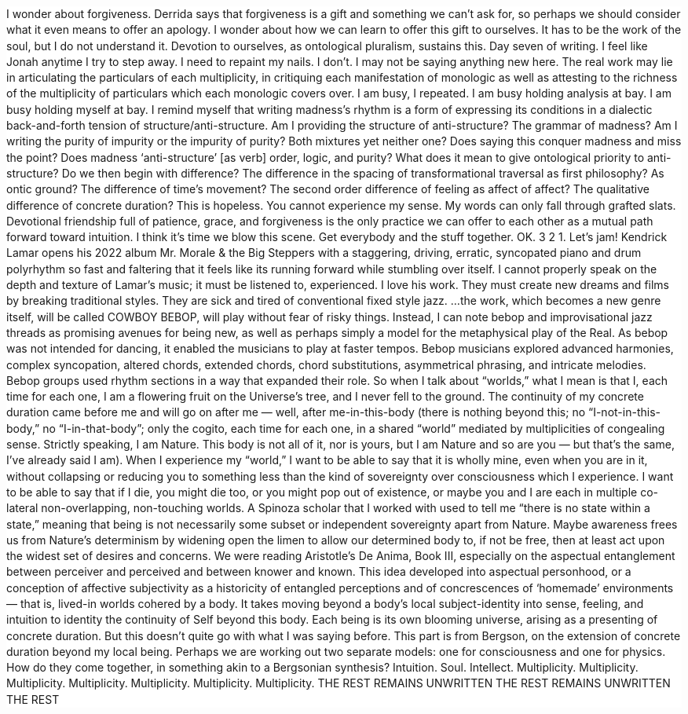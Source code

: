 I wonder about forgiveness. Derrida says that forgiveness is a gift and something we can’t ask for, so perhaps we should consider what it even means to offer an apology. I wonder about how we can learn to offer this gift to ourselves. It has to be the work of the soul, but I do not understand it. Devotion to ourselves, as ontological pluralism, sustains this.
Day seven of writing. I feel like Jonah anytime I try to step away. I need to repaint my nails. I don’t.
I may not be saying anything new here. The real work may lie in articulating the particulars of each multiplicity, in critiquing each manifestation of monologic as well as attesting to the richness of the multiplicity of particulars which each monologic covers over.
I am busy, I repeated. I am busy holding analysis at bay. I am busy holding myself at bay. I remind myself that writing madness’s rhythm is a form of expressing its conditions in a dialectic back-and-forth tension of structure/anti-structure. Am I providing the structure of anti-structure? The grammar of madness? Am I writing the purity of impurity or the impurity of purity? Both mixtures yet neither one? Does saying this conquer madness and miss the point? Does madness ‘anti-structure’ [as verb] order, logic, and purity? What does it mean to give ontological priority to anti-structure? Do we then begin with difference? The difference in the spacing of transformational traversal as first philosophy? As ontic ground? The difference of time’s movement? The second order difference of feeling as affect of affect? The qualitative difference of concrete duration?
This is hopeless. You cannot experience my sense. My words can only fall through grafted slats. Devotional friendship full of patience, grace, and forgiveness is the only practice we can offer to each other as a mutual path forward toward intuition.
I think it’s time we blow this scene. Get everybody and the stuff together. OK. 3 2 1. Let’s jam!
Kendrick Lamar opens his 2022 album Mr. Morale & the Big Steppers with a staggering, driving, erratic, syncopated piano and drum polyrhythm so fast and faltering that it feels like its running forward while stumbling over itself. I cannot properly speak on the depth and texture of Lamar’s music; it must be listened to, experienced. I love his work.
They must create new dreams and films by breaking traditional styles. They are sick and tired of conventional fixed style jazz. …the work, which becomes a new genre itself, will be called COWBOY BEBOP, will play without fear of risky things.
Instead, I can note bebop and improvisational jazz threads as promising avenues for being new, as well as perhaps simply a model for the metaphysical play of the Real.
As bebop was not intended for dancing, it enabled the musicians to play at faster tempos. Bebop musicians explored advanced harmonies, complex syncopation, altered chords, extended chords, chord substitutions, asymmetrical phrasing, and intricate melodies. Bebop groups used rhythm sections in a way that expanded their role.
So when I talk about “worlds,” what I mean is that I, each time for each one, I am a flowering fruit on the Universe’s tree, and I never fell to the ground. The continuity of my concrete duration came before me and will go on after me — well, after me-in-this-body (there is nothing beyond this; no “I-not-in-this-body,” no “I-in-that-body”; only the cogito, each time for each one, in a shared “world” mediated by multiplicities of congealing sense. Strictly speaking, I am Nature. This body is not all of it, nor is yours, but I am Nature and so are you — but that’s the same, I’ve already said I am).
When I experience my “world,” I want to be able to say that it is wholly mine, even when you are in it, without collapsing or reducing you to something less than the kind of sovereignty over consciousness which I experience. I want to be able to say that if I die, you might die too, or you might pop out of existence, or maybe you and I are each in multiple co-lateral non-overlapping, non-touching worlds.
A Spinoza scholar that I worked with used to tell me “there is no state within a state,” meaning that being is not necessarily some subset or independent sovereignty apart from Nature. Maybe awareness frees us from Nature’s determinism by widening open the limen to allow our determined body to, if not be free, then at least act upon the widest set of desires and concerns. We were reading Aristotle’s De Anima, Book III, especially on the aspectual entanglement between perceiver and perceived and between knower and known. This idea developed into aspectual personhood, or a conception of affective subjectivity as a historicity of entangled perceptions and of concrescences of ‘homemade’ environments — that is, lived-in worlds cohered by a body.
It takes moving beyond a body’s local subject-identity into sense, feeling, and intuition to identity the continuity of Self beyond this body. Each being is its own blooming universe, arising as a presenting of concrete duration. But this doesn’t quite go with what I was saying before. This part is from Bergson, on the extension of concrete duration beyond my local being. Perhaps we are working out two separate models: one for consciousness and one for physics. How do they come together, in something akin to a Bergsonian synthesis? Intuition. Soul. Intellect. Multiplicity. Multiplicity. Multiplicity. Multiplicity. Multiplicity. Multiplicity. Multiplicity.
THE REST REMAINS UNWRITTEN THE REST REMAINS UNWRITTEN THE REST
